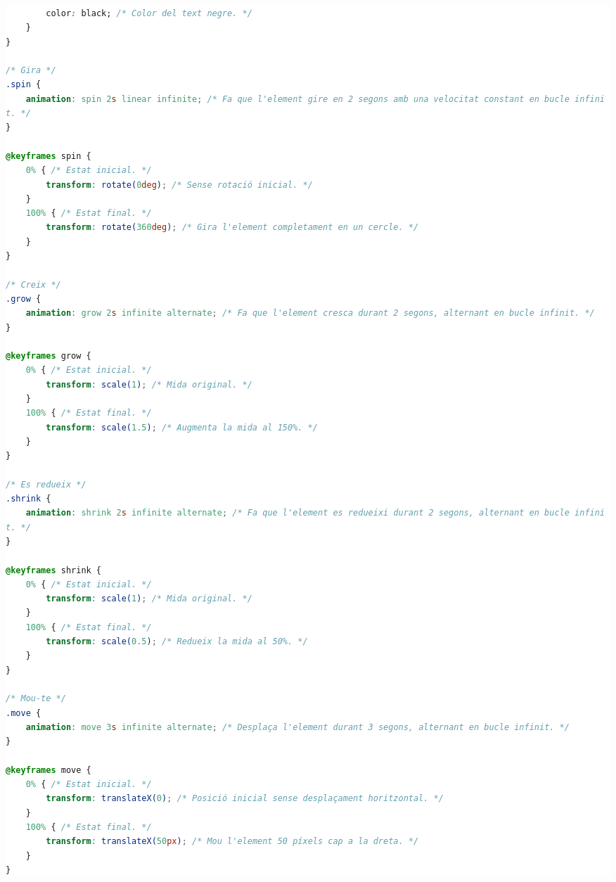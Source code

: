 ```css
        color: black; /* Color del text negre. */
    }
}

/* Gira */
.spin {
    animation: spin 2s linear infinite; /* Fa que l'element gire en 2 segons amb una velocitat constant en bucle infinit. */
}

@keyframes spin {
    0% { /* Estat inicial. */
        transform: rotate(0deg); /* Sense rotació inicial. */
    }
    100% { /* Estat final. */
        transform: rotate(360deg); /* Gira l'element completament en un cercle. */
    }
}

/* Creix */
.grow {
    animation: grow 2s infinite alternate; /* Fa que l'element cresca durant 2 segons, alternant en bucle infinit. */
}

@keyframes grow {
    0% { /* Estat inicial. */
        transform: scale(1); /* Mida original. */
    }
    100% { /* Estat final. */
        transform: scale(1.5); /* Augmenta la mida al 150%. */
    }
}

/* Es redueix */
.shrink {
    animation: shrink 2s infinite alternate; /* Fa que l'element es redueixi durant 2 segons, alternant en bucle infinit. */
}

@keyframes shrink {
    0% { /* Estat inicial. */
        transform: scale(1); /* Mida original. */
    }
    100% { /* Estat final. */
        transform: scale(0.5); /* Redueix la mida al 50%. */
    }
}

/* Mou-te */
.move {
    animation: move 3s infinite alternate; /* Desplaça l'element durant 3 segons, alternant en bucle infinit. */
}

@keyframes move {
    0% { /* Estat inicial. */
        transform: translateX(0); /* Posició inicial sense desplaçament horitzontal. */
    }
    100% { /* Estat final. */
        transform: translateX(50px); /* Mou l'element 50 píxels cap a la dreta. */
    }
}
```
